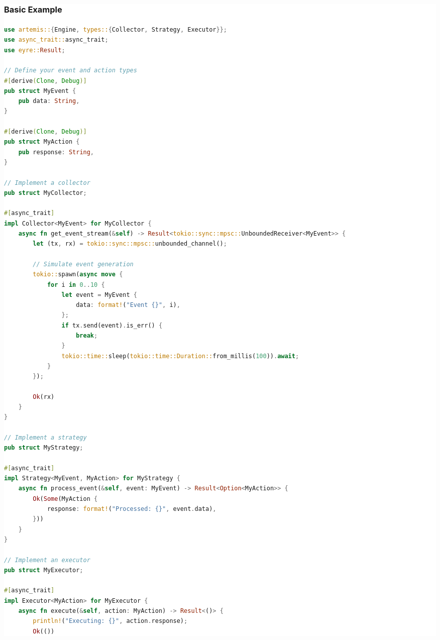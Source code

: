 ### Basic Example

```rust
use artemis::{Engine, types::{Collector, Strategy, Executor}};
use async_trait::async_trait;
use eyre::Result;

// Define your event and action types
#[derive(Clone, Debug)]
pub struct MyEvent {
    pub data: String,
}

#[derive(Clone, Debug)]
pub struct MyAction {
    pub response: String,
}

// Implement a collector
pub struct MyCollector;

#[async_trait]
impl Collector<MyEvent> for MyCollector {
    async fn get_event_stream(&self) -> Result<tokio::sync::mpsc::UnboundedReceiver<MyEvent>> {
        let (tx, rx) = tokio::sync::mpsc::unbounded_channel();
        
        // Simulate event generation
        tokio::spawn(async move {
            for i in 0..10 {
                let event = MyEvent {
                    data: format!("Event {}", i),
                };
                if tx.send(event).is_err() {
                    break;
                }
                tokio::time::sleep(tokio::time::Duration::from_millis(100)).await;
            }
        });
        
        Ok(rx)
    }
}

// Implement a strategy
pub struct MyStrategy;

#[async_trait]
impl Strategy<MyEvent, MyAction> for MyStrategy {
    async fn process_event(&self, event: MyEvent) -> Result<Option<MyAction>> {
        Ok(Some(MyAction {
            response: format!("Processed: {}", event.data),
        }))
    }
}

// Implement an executor
pub struct MyExecutor;

#[async_trait]
impl Executor<MyAction> for MyExecutor {
    async fn execute(&self, action: MyAction) -> Result<()> {
        println!("Executing: {}", action.response);
        Ok(())
```